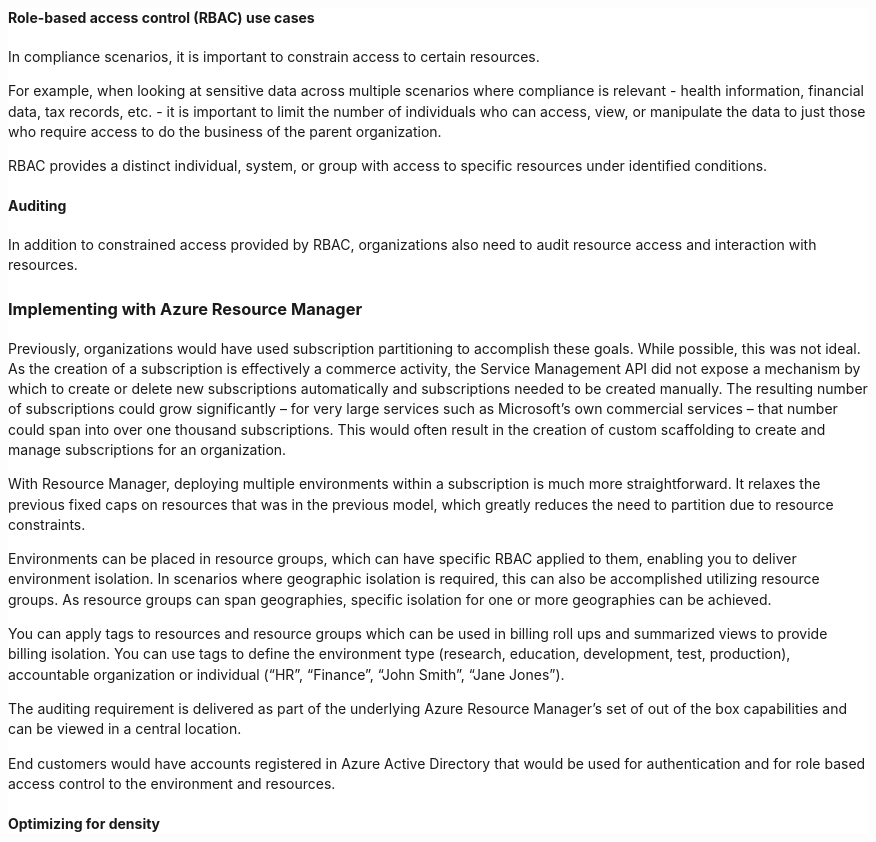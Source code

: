 #### Role-based access control (RBAC) use cases

In compliance scenarios, it is important to constrain access to certain resources.  

For example, when looking at sensitive data across multiple scenarios where compliance is relevant - health information, financial data, 
tax records, etc. -  it is important to limit the number of individuals who can access, view, or manipulate the data to just those who require 
access to do the business of the parent organization.

RBAC provides a distinct individual, system, or group with access to specific resources under identified conditions.

#### Auditing

In addition to constrained access provided by RBAC, organizations also need to audit resource access and interaction with resources.

### Implementing with Azure Resource Manager

Previously, organizations would have used subscription partitioning to accomplish these goals. While possible, this was not ideal.  As the creation of 
a subscription is effectively a commerce activity, the Service Management API did not expose a mechanism by which to create or delete new subscriptions 
automatically and subscriptions needed to be created manually. The resulting number of subscriptions could grow significantly – for very large services 
such as Microsoft’s own commercial services – that number could span into over one thousand subscriptions.  This would often result in the creation of 
custom scaffolding to create and manage subscriptions for an organization.

With Resource Manager, deploying multiple environments within a subscription is much more straightforward.  It relaxes the previous fixed caps on resources 
that was in the previous model, which greatly reduces the need to partition due to resource constraints.

Environments can be placed in resource groups, which can have specific RBAC applied to them, enabling you to deliver environment isolation.  In scenarios 
where geographic isolation is required, this can also be accomplished utilizing resource groups. As resource groups can span geographies, specific isolation 
for one or more geographies can be achieved.

You can apply tags to resources and resource groups which can be used in billing roll ups and summarized views to provide billing isolation.  You can use tags 
to define the environment type (research, education, development, test, production), accountable organization or individual (“HR”, “Finance”, “John Smith”, “Jane Jones”).

The auditing requirement is delivered as part of the underlying Azure Resource Manager’s set of out of the box capabilities and can be viewed in a central location.

End customers would have accounts registered in Azure Active Directory that would be used for authentication and for role based access control to the 
environment and resources.

#### Optimizing for density
